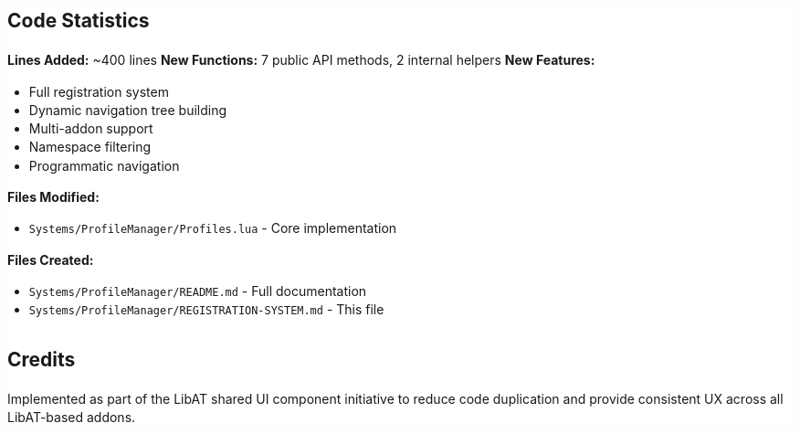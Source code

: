 ## Code Statistics

**Lines Added:** ~400 lines
**New Functions:** 7 public API methods, 2 internal helpers
**New Features:**

- Full registration system
- Dynamic navigation tree building
- Multi-addon support
- Namespace filtering
- Programmatic navigation

**Files Modified:**

- `Systems/ProfileManager/Profiles.lua` - Core implementation

**Files Created:**

- `Systems/ProfileManager/README.md` - Full documentation
- `Systems/ProfileManager/REGISTRATION-SYSTEM.md` - This file

## Credits

Implemented as part of the LibAT shared UI component initiative to reduce code duplication and provide consistent UX across all LibAT-based addons.
